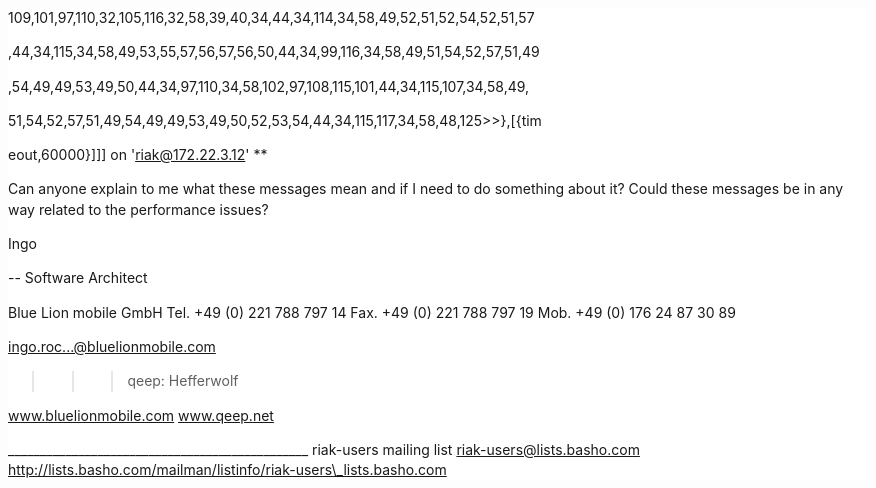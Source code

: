 






109,101,97,110,32,105,116,32,58,39,40,34,44,34,114,34,58,49,52,51,52,54,52,51,57








,44,34,115,34,58,49,53,55,57,56,57,56,50,44,34,99,116,34,58,49,51,54,52,57,51,49








,54,49,49,53,49,50,44,34,97,110,34,58,102,97,108,115,101,44,34,115,107,34,58,49,








51,54,52,57,51,49,54,49,49,53,49,50,52,53,54,44,34,115,117,34,58,48,125>>},[{tim

eout,60000}]]] on 'riak@172.22.3.12' \*\*

Can anyone explain to me what these messages mean and if I
need
to
do
something about it? Could these messages be in any way
related
to
the
performance issues?

Ingo






--
Software Architect

Blue Lion mobile GmbH
Tel. +49 (0) 221 788 797 14
Fax. +49 (0) 221 788 797 19
Mob. +49 (0) 176 24 87 30 89

ingo.roc...@bluelionmobile.com
>>> qeep: Hefferwolf

www.bluelionmobile.com
www.qeep.net

\_\_\_\_\_\_\_\_\_\_\_\_\_\_\_\_\_\_\_\_\_\_\_\_\_\_\_\_\_\_\_\_\_\_\_\_\_\_\_\_\_\_\_\_\_\_\_
riak-users mailing list
riak-users@lists.basho.com
http://lists.basho.com/mailman/listinfo/riak-users\_lists.basho.com

